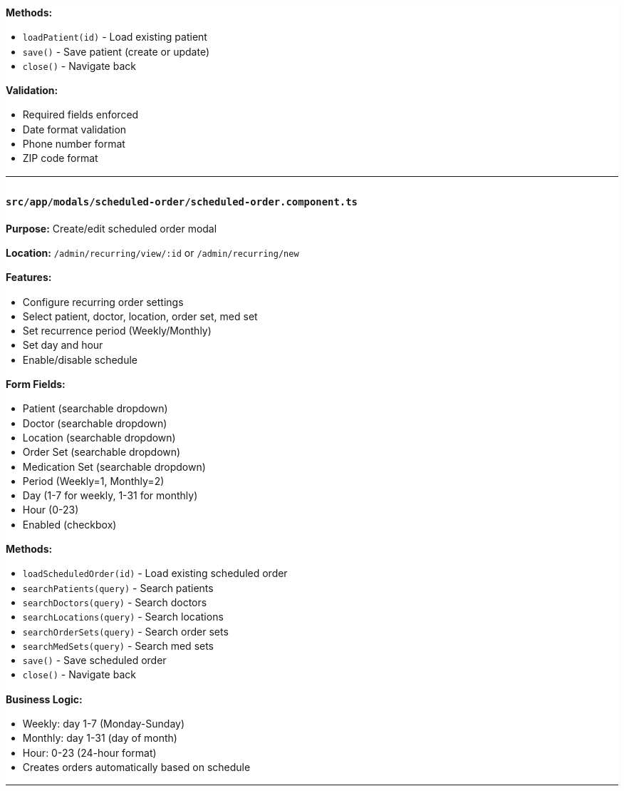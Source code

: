 **Methods:**
- `loadPatient(id)` - Load existing patient
- `save()` - Save patient (create or update)
- `close()` - Navigate back

**Validation:**
- Required fields enforced
- Date format validation
- Phone number format
- ZIP code format

---

### `src/app/modals/scheduled-order/scheduled-order.component.ts`
**Purpose:** Create/edit scheduled order modal

**Location:** `/admin/recurring/view/:id` or `/admin/recurring/new`

**Features:**
- Configure recurring order settings
- Select patient, doctor, location, order set, med set
- Set recurrence period (Weekly/Monthly)
- Set day and hour
- Enable/disable schedule

**Form Fields:**
- Patient (searchable dropdown)
- Doctor (searchable dropdown)
- Location (searchable dropdown)
- Order Set (searchable dropdown)
- Medication Set (searchable dropdown)
- Period (Weekly=1, Monthly=2)
- Day (1-7 for weekly, 1-31 for monthly)
- Hour (0-23)
- Enabled (checkbox)

**Methods:**
- `loadScheduledOrder(id)` - Load existing scheduled order
- `searchPatients(query)` - Search patients
- `searchDoctors(query)` - Search doctors
- `searchLocations(query)` - Search locations
- `searchOrderSets(query)` - Search order sets
- `searchMedSets(query)` - Search med sets
- `save()` - Save scheduled order
- `close()` - Navigate back

**Business Logic:**
- Weekly: day 1-7 (Monday-Sunday)
- Monthly: day 1-31 (day of month)
- Hour: 0-23 (24-hour format)
- Creates orders automatically based on schedule

---
